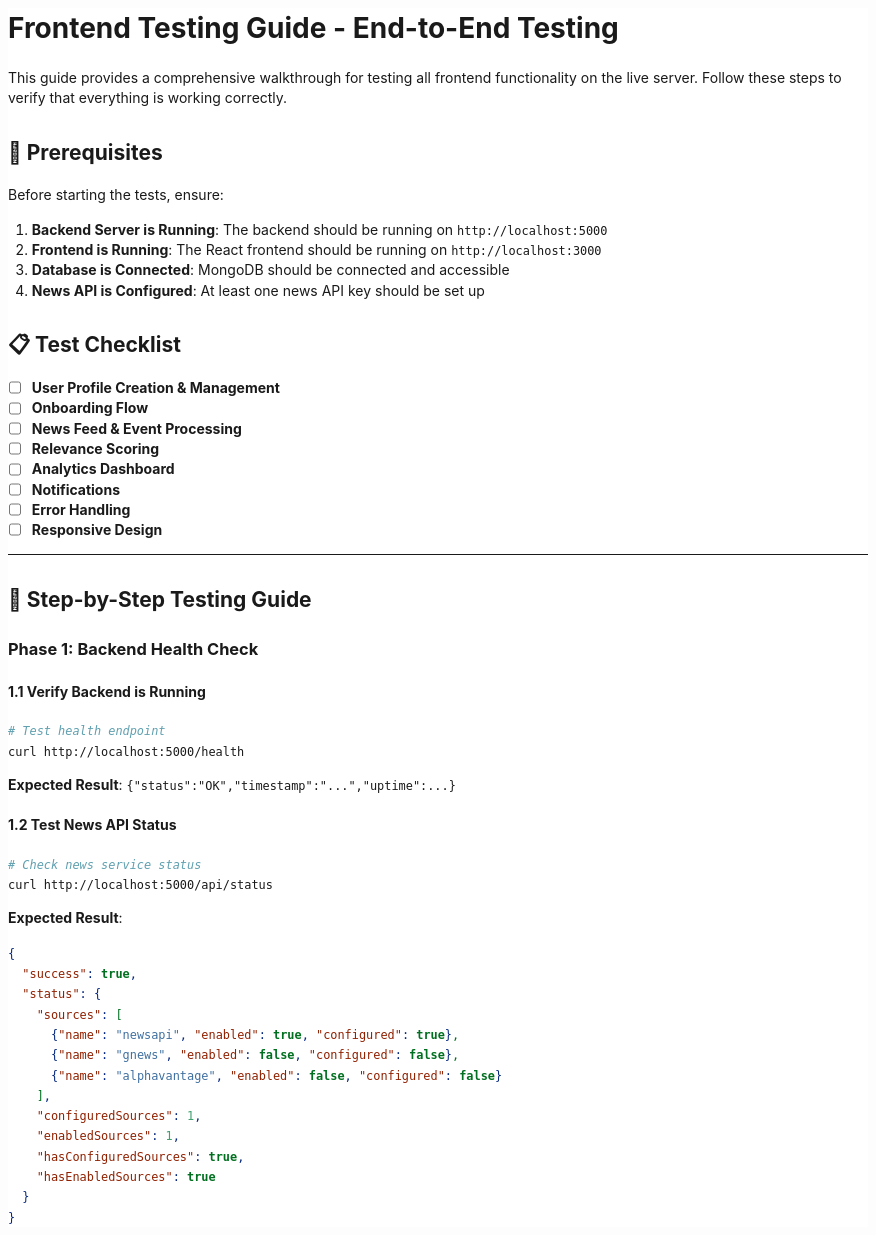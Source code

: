 # Frontend Testing Guide - End-to-End Testing

This guide provides a comprehensive walkthrough for testing all frontend functionality on the live server. Follow these steps to verify that everything is working correctly.

## 🚀 Prerequisites

Before starting the tests, ensure:

1. **Backend Server is Running**: The backend should be running on `http://localhost:5000`
2. **Frontend is Running**: The React frontend should be running on `http://localhost:3000`
3. **Database is Connected**: MongoDB should be connected and accessible
4. **News API is Configured**: At least one news API key should be set up

## 📋 Test Checklist

- [ ] **User Profile Creation & Management**
- [ ] **Onboarding Flow**
- [ ] **News Feed & Event Processing**
- [ ] **Relevance Scoring**
- [ ] **Analytics Dashboard**
- [ ] **Notifications**
- [ ] **Error Handling**
- [ ] **Responsive Design**

---

## 🧪 Step-by-Step Testing Guide

### **Phase 1: Backend Health Check**

#### 1.1 Verify Backend is Running
```bash
# Test health endpoint
curl http://localhost:5000/health
```
**Expected Result**: `{"status":"OK","timestamp":"...","uptime":...}`

#### 1.2 Test News API Status
```bash
# Check news service status
curl http://localhost:5000/api/status
```
**Expected Result**: 
```json
{
  "success": true,
  "status": {
    "sources": [
      {"name": "newsapi", "enabled": true, "configured": true},
      {"name": "gnews", "enabled": false, "configured": false},
      {"name": "alphavantage", "enabled": false, "configured": false}
    ],
    "configuredSources": 1,
    "enabledSources": 1,
    "hasConfiguredSources": true,
    "hasEnabledSources": true
  }
}
```
